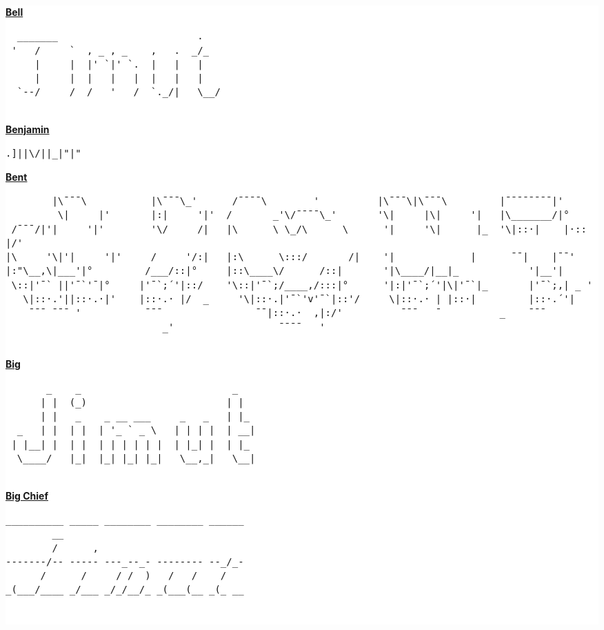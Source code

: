 </pre>
<b><a href="https://github.com/Jimut123/jimner/blob/master/jimner/fonts/Bell.json" alt="Bell" target="_blank">Bell</a></b>
<pre>
  _______                        .    
 '   /     `  , _ , _    ,   .  _/_   
     |     |  |' `|' `.  |   |   |    
     |     |  |   |   |  |   |   |    
  `--/     /  /   '   /  `._/|   \__/ 
                                      

</pre>
<b><a href="https://github.com/Jimut123/jimner/blob/master/jimner/fonts/Benjamin.json" alt="Benjamin" target="_blank">Benjamin</a></b>
<pre>
.]||\/||_|"|"
</pre>
<b><a href="https://github.com/Jimut123/jimner/blob/master/jimner/fonts/Bent.json" alt="Bent" target="_blank">Bent</a></b>
<pre>
        |\¯¯¯\           |\¯¯¯\_'      /¯¯¯¯\        '          |\¯¯¯\|\¯¯¯\         |¯¯¯¯¯¯¯¯|'         
         \|     |'       |:|     '|'  /       _'\/¯¯¯¯\_'       '\|     |\|     '|   |\_______/|°        
 /¯¯¯/|'|     '|'        '\/     /|   |\      \ \_/\      \      '|     '\|      |_  '\|::·|    |·::|/'  
|\     '\|'|     '|'     /     '/:|   |:\      \:::/       /|    '|             |      ¯¯|    |¯¯'       
|:"\__,\|___'|°         /___/::|°     |::\____\/      /::|       '|\____/|__|_            '|__'|         
 \::|'¯` ||'¯`'¯|°     |'¯`;´'|::/    '\::|'¯`;/____,/:::|°      '|:|'¯`;´'|\|'¯`|_       |'¯`;,| _ '    
   \|::·.'||::·.·|'    |::·.· |/  _     '\|::·.|'¯`'v'¯`|::'/     \|::·.· | |::·|         |::·.´'|       
    ¯¯¯ ¯¯¯ '           ¯¯¯                ¯¯|::·.·  ,|:/'          ¯¯¯   ¯          _    ¯¯¯            
                           _'                  ¯¯¯¯   '                                                  

</pre>
<b><a href="https://github.com/Jimut123/jimner/blob/master/jimner/fonts/Big.json" alt="Big" target="_blank">Big</a></b>
<pre>
       _    _                          _    
      | |  (_)                        | |   
      | |   _    _ __ ___     _   _   | |_  
  _   | |  | |  | '_ ` _ \   | | | |  | __| 
 | |__| |  | |  | | | | | |  | |_| |  | |_  
  \____/   |_|  |_| |_| |_|   \__,_|   \__| 
                                            
                                            

</pre>
<b><a href="https://github.com/Jimut123/jimner/blob/master/jimner/fonts/Big Chief.json" alt="Big Chief" target="_blank">Big Chief</a></b>
<pre>
__________ _____ ________ ________ ______ 
        __                                
        /      ,                          
-------/-- ----- ---_--_- -------- --_/_- 
      /      /     / /  )   /   /    /    
_(___/____ _/___ _/_/__/_ _(___(__ _(_ __ 
                                          